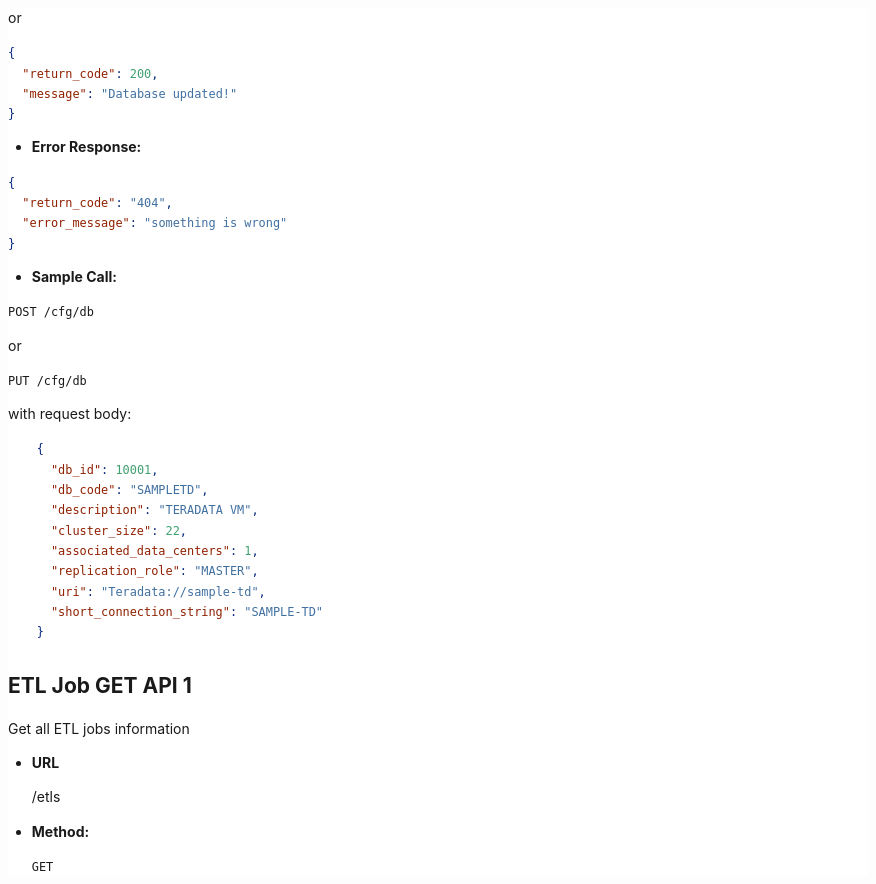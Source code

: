 or

```json
{
  "return_code": 200,
  "message": "Database updated!"
}
```



* **Error Response:**
```json
{
  "return_code": "404",
  "error_message": "something is wrong"
}
```

* **Sample Call:**

```
POST /cfg/db
```

or

```
PUT /cfg/db
```

with request body:

```json
    {
      "db_id": 10001,
      "db_code": "SAMPLETD",
      "description": "TERADATA VM",
      "cluster_size": 22,
      "associated_data_centers": 1,
      "replication_role": "MASTER",
      "uri": "Teradata://sample-td",
      "short_connection_string": "SAMPLE-TD"
    }
```


<a name="etl-job-get">

## ETL Job GET API 1
Get all ETL jobs information

* **URL**

  /etls

* **Method:**

  `GET`
